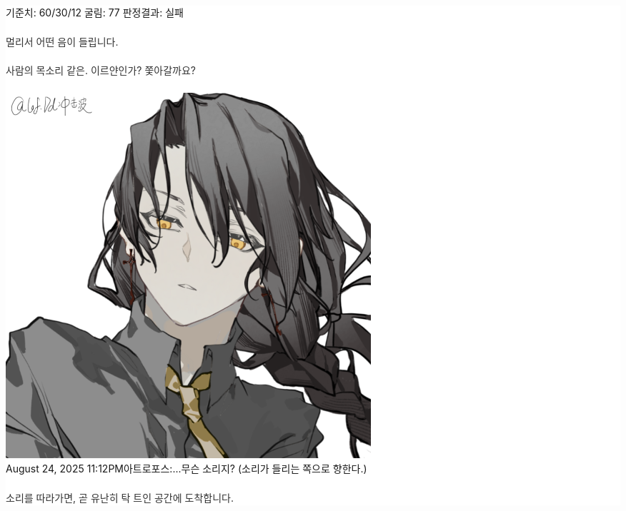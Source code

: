 <tbody>
<tr>
<td class="sheet-template_label" data-i18n="value">기준치:</td>
<td class="sheet-template_value"><span class="inlinerollresult showtip tipsy-n-right">60</span>/<span class="inlinerollresult showtip tipsy-n-right">30</span>/<span class="inlinerollresult showtip tipsy-n-right">12</span></td>
</tr>
<tr>
<td class="sheet-template_label" data-i18n="rolled">굴림:</td>
<td class="sheet-template_value"><span class="inlinerollresult showtip tipsy-n-right">77</span></td>
</tr>
<tr style="background: #bebebe;">
<td class="sheet-template_label" data-i18n="result">판정결과:</td>
<td class="sheet-template_value" style="background: crimson;" data-i18n="fail">실패</td>
</tr>
</tbody>
</table>
</div>
</div>
<div class="desc msg">
<div class="spacer">&nbsp;</div>
<span style="text-decoration: none; font-style: normal; color: #333333;" class="">멀리서 어떤 음이 들립니다.</span></div>
<div class="desc msg">
<div class="spacer">&nbsp;</div>
<span style="text-decoration: none; font-style: normal; color: #333333;" class="">사람의 목소리 같은. 이르얀인가? 쫓아갈까요?</span></div>
<div class="general ch-아트로포스 msg">
<div class="spacer">&nbsp;</div>
<div class="avatar"><img class="" src="assets/img/메바메_아스.png" /></div>
<span class="tstamp">August 24, 2025 11:12PM</span><span class="by">아트로포스:</span>...무슨 소리지? (소리가 들리는 쪽으로 향한다.)</div>
<div class="desc msg">
<div class="spacer">&nbsp;</div>
<span style="text-decoration: none; font-style: normal; color: #333333;" class="">소리를 따라가면, 곧 유난히 탁 트인 공간에 도착합니다.</span></div>